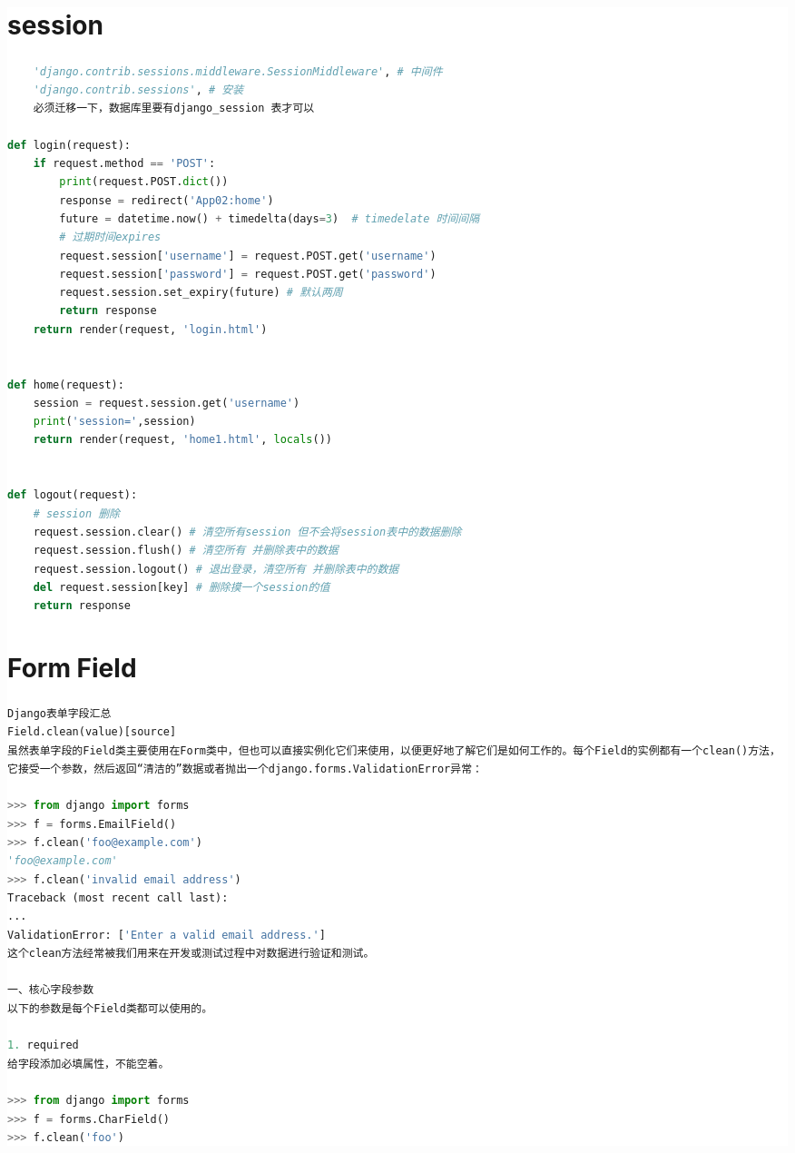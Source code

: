 # session

```python
    'django.contrib.sessions.middleware.SessionMiddleware', # 中间件
	'django.contrib.sessions', # 安装
	必须迁移一下，数据库里要有django_session 表才可以
	
def login(request):
    if request.method == 'POST':
        print(request.POST.dict())
        response = redirect('App02:home')
        future = datetime.now() + timedelta(days=3)  # timedelate 时间间隔
        # 过期时间expires
        request.session['username'] = request.POST.get('username')
        request.session['password'] = request.POST.get('password')
        request.session.set_expiry(future) # 默认两周
        return response
    return render(request, 'login.html')


def home(request):
    session = request.session.get('username')
    print('session=',session)
    return render(request, 'home1.html', locals())


def logout(request):
    # session 删除
    request.session.clear() # 清空所有session 但不会将session表中的数据删除
    request.session.flush() # 清空所有 并删除表中的数据
    request.session.logout() # 退出登录，清空所有 并删除表中的数据
    del request.session[key] # 删除摸一个session的值
    return response
```

# Form Field

```python
Django表单字段汇总
Field.clean(value)[source]
虽然表单字段的Field类主要使用在Form类中，但也可以直接实例化它们来使用，以便更好地了解它们是如何工作的。每个Field的实例都有一个clean()方法，它接受一个参数，然后返回“清洁的”数据或者抛出一个django.forms.ValidationError异常：

>>> from django import forms
>>> f = forms.EmailField()
>>> f.clean('foo@example.com')
'foo@example.com'
>>> f.clean('invalid email address')
Traceback (most recent call last):
...
ValidationError: ['Enter a valid email address.']
这个clean方法经常被我们用来在开发或测试过程中对数据进行验证和测试。

一、核心字段参数
以下的参数是每个Field类都可以使用的。

1. required
给字段添加必填属性，不能空着。

>>> from django import forms
>>> f = forms.CharField()
>>> f.clean('foo')
```